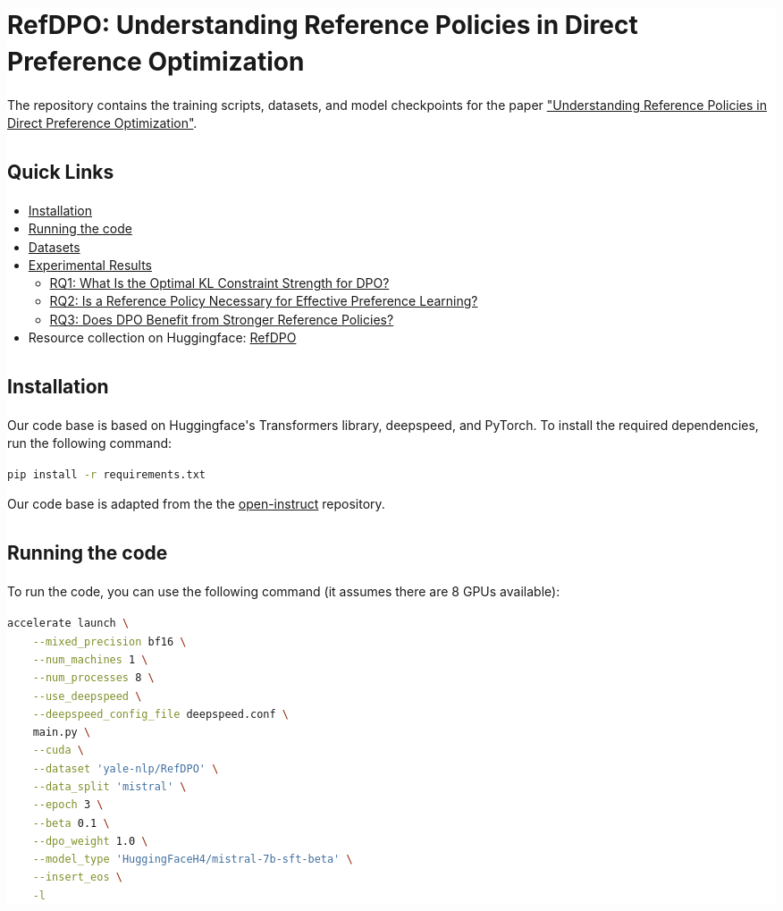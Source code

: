 # RefDPO: Understanding Reference Policies in Direct Preference Optimization

The repository contains the training scripts, datasets, and model checkpoints for the paper ["Understanding Reference Policies in Direct Preference Optimization"](https://arxiv.org/abs/2407.13709).

## Quick Links

- [Installation](#installation)
- [Running the code](#running-the-code)
- [Datasets](#datasets)
- [Experimental Results](#experimental-results)
    - [RQ1: What Is the Optimal KL Constraint Strength for DPO?](#rq1-what-is-the-optimal-kl-constraint-strength-for-dpo)
    - [RQ2: Is a Reference Policy Necessary for Effective Preference Learning?](#rq2-is-a-reference-policy-necessary-for-effective-preference-learning)
    - [RQ3: Does DPO Benefit from Stronger Reference Policies?](#rq3-does-dpo-benefit-from-stronger-reference-policies)
- Resource collection on Huggingface: [RefDPO](https://huggingface.co/collections/yale-nlp/refdpo-669987117dd799b55ac5b552)

## Installation

Our code base is based on Huggingface's Transformers library, deepspeed, and PyTorch.
To install the required dependencies, run the following command:

```bash
pip install -r requirements.txt
```

Our code base is adapted from the the [open-instruct](https://github.com/allenai/open-instruct) repository.

## Running the code

To run the code, you can use the following command (it assumes there are 8 GPUs available):

```bash
accelerate launch \
    --mixed_precision bf16 \
    --num_machines 1 \
    --num_processes 8 \
    --use_deepspeed \
    --deepspeed_config_file deepspeed.conf \
    main.py \
    --cuda \
    --dataset 'yale-nlp/RefDPO' \
    --data_split 'mistral' \
    --epoch 3 \
    --beta 0.1 \
    --dpo_weight 1.0 \
    --model_type 'HuggingFaceH4/mistral-7b-sft-beta' \
    --insert_eos \
    -l
```
